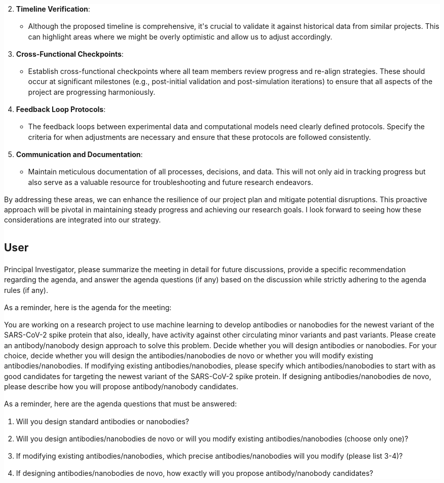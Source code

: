 2. **Timeline Verification**:
   - Although the proposed timeline is comprehensive, it's crucial to validate it against historical data from similar projects. This can highlight areas where we might be overly optimistic and allow us to adjust accordingly.

3. **Cross-Functional Checkpoints**:
   - Establish cross-functional checkpoints where all team members review progress and re-align strategies. These should occur at significant milestones (e.g., post-initial validation and post-simulation iterations) to ensure that all aspects of the project are progressing harmoniously.

4. **Feedback Loop Protocols**:
   - The feedback loops between experimental data and computational models need clearly defined protocols. Specify the criteria for when adjustments are necessary and ensure that these protocols are followed consistently.

5. **Communication and Documentation**:
   - Maintain meticulous documentation of all processes, decisions, and data. This will not only aid in tracking progress but also serve as a valuable resource for troubleshooting and future research endeavors.

By addressing these areas, we can enhance the resilience of our project plan and mitigate potential disruptions. This proactive approach will be pivotal in maintaining steady progress and achieving our research goals. I look forward to seeing how these considerations are integrated into our strategy.

## User

Principal Investigator, please summarize the meeting in detail for future discussions, provide a specific recommendation regarding the agenda, and answer the agenda questions (if any) based on the discussion while strictly adhering to the agenda rules (if any).

As a reminder, here is the agenda for the meeting:

You are working on a research project to use machine learning to develop antibodies or nanobodies for the newest variant of the SARS-CoV-2 spike protein that also, ideally, have activity against other circulating minor variants and past variants. Please create an antibody/nanobody design approach to solve this problem. Decide whether you will design antibodies or nanobodies. For your choice, decide whether you will design the antibodies/nanobodies de novo or whether you will modify existing antibodies/nanobodies. If modifying existing antibodies/nanobodies, please specify which antibodies/nanobodies to start with as good candidates for targeting the newest variant of the SARS-CoV-2 spike protein. If designing antibodies/nanobodies de novo, please describe how you will propose antibody/nanobody candidates.

As a reminder, here are the agenda questions that must be answered:

1. Will you design standard antibodies or nanobodies?

2. Will you design antibodies/nanobodies de novo or will you modify existing antibodies/nanobodies (choose only one)?

3. If modifying existing antibodies/nanobodies, which precise antibodies/nanobodies will you modify (please list 3-4)?

4. If designing antibodies/nanobodies de novo, how exactly will you propose antibody/nanobody candidates?
